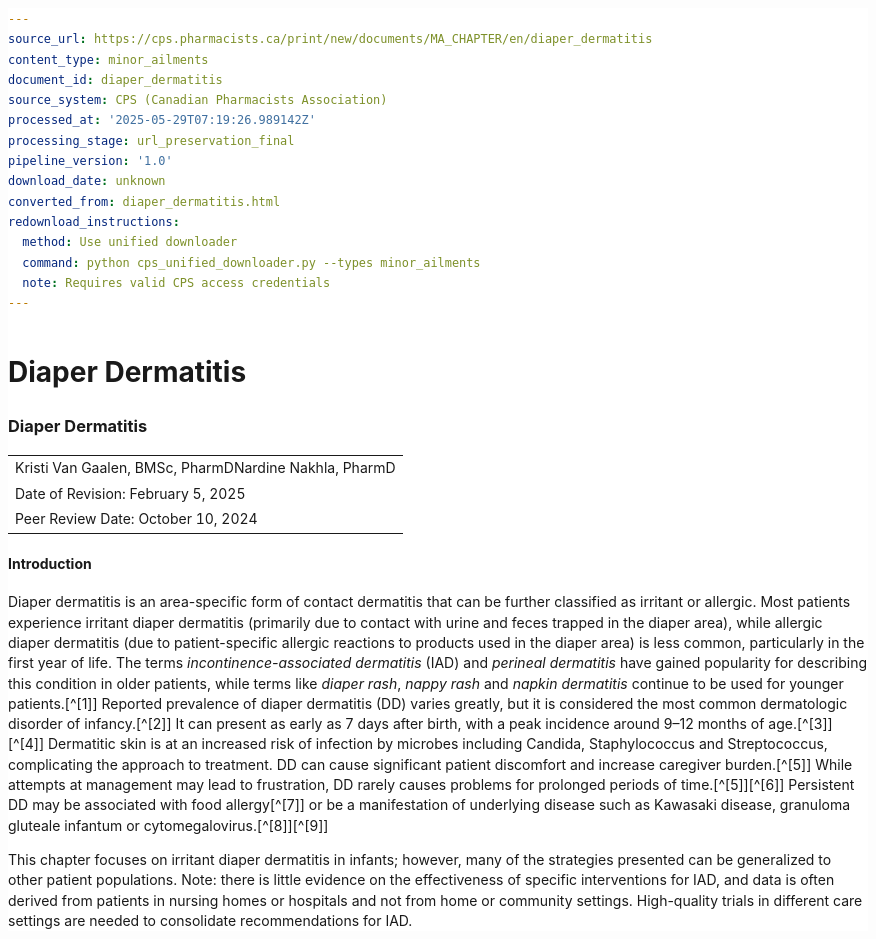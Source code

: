 ```yaml
---
source_url: https://cps.pharmacists.ca/print/new/documents/MA_CHAPTER/en/diaper_dermatitis
content_type: minor_ailments
document_id: diaper_dermatitis
source_system: CPS (Canadian Pharmacists Association)
processed_at: '2025-05-29T07:19:26.989142Z'
processing_stage: url_preservation_final
pipeline_version: '1.0'
download_date: unknown
converted_from: diaper_dermatitis.html
redownload_instructions:
  method: Use unified downloader
  command: python cps_unified_downloader.py --types minor_ailments
  note: Requires valid CPS access credentials
---
```


# Diaper Dermatitis

### Diaper Dermatitis

|  |
| --- |
| Kristi Van Gaalen, BMSc, PharmDNardine Nakhla, PharmD |
| Date of Revision: February 5, 2025 |
| Peer Review Date: October 10, 2024 |


#### Introduction

Diaper dermatitis is an area-specific form of contact dermatitis that can be further classified as irritant or allergic. Most patients experience irritant diaper dermatitis (primarily due to contact with urine and feces trapped in the diaper area), while allergic diaper dermatitis (due to patient-specific allergic reactions to products used in the diaper area) is less common, particularly in the first year of life. The terms *incontinence-associated dermatitis* (IAD) and *perineal dermatitis* have gained popularity for describing this condition in older patients, while terms like *diaper rash*, *nappy rash* and *napkin dermatitis* continue to be used for younger patients.​[^[1]] Reported prevalence of diaper dermatitis (DD) varies greatly, but it is considered the most common dermatologic disorder of infancy.​[^[2]] It can present as early as 7 days after birth, with a peak incidence around 9–12 months of age.​[^[3]]​[^[4]] Dermatitic skin is at an increased risk of infection by microbes including Candida, Staphylococcus and Streptococcus, complicating the approach to treatment. DD can cause significant patient discomfort and increase caregiver burden.​[^[5]] While attempts at management may lead to frustration, DD rarely causes problems for prolonged periods of time.​[^[5]]​[^[6]] Persistent DD may be associated with food allergy​[^[7]] or be a manifestation of underlying disease such as Kawasaki disease, granuloma gluteale infantum or cytomegalovirus.​[^[8]]​[^[9]]

This chapter focuses on irritant diaper dermatitis in infants; however, many of the strategies presented can be generalized to other patient populations. Note: there is little evidence on the effectiveness of specific interventions for IAD, and data is often derived from patients in nursing homes or hospitals and not from home or community settings. High-quality trials in different care settings are needed to consolidate recommendations for IAD.
